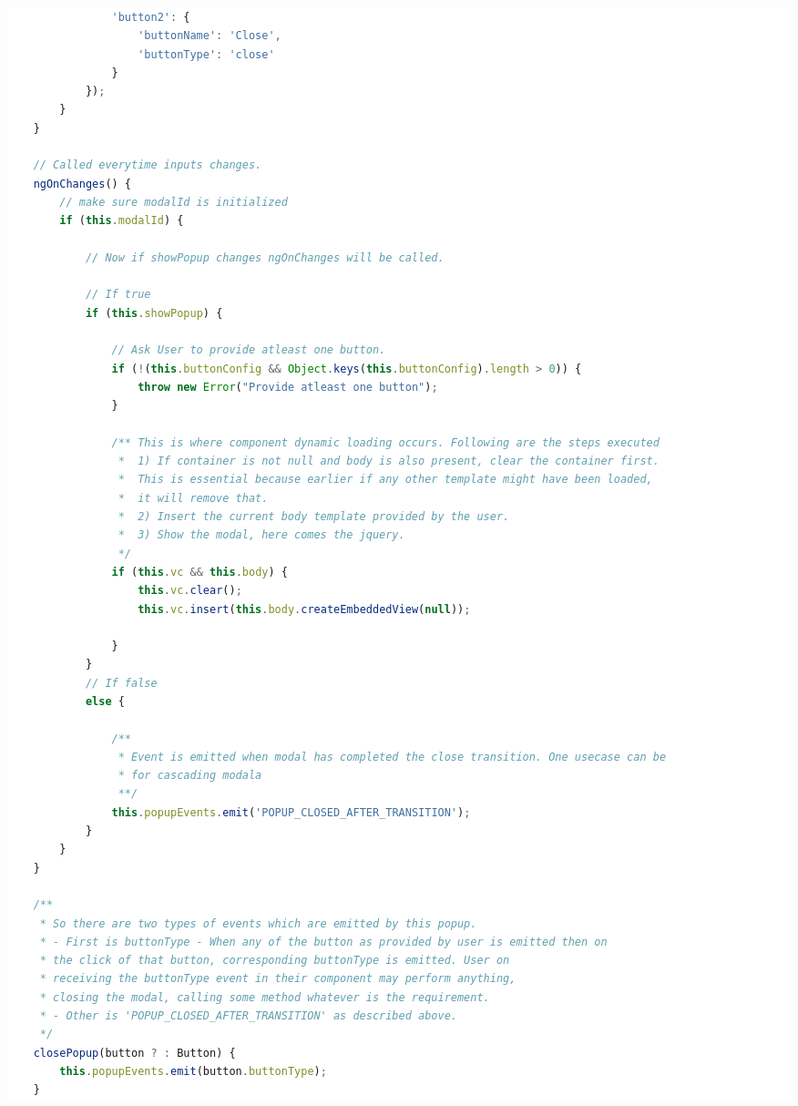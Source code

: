 ```javascript
                'button2': {
                    'buttonName': 'Close',
                    'buttonType': 'close'
                }
            });
        }
    }

    // Called everytime inputs changes.
    ngOnChanges() {
        // make sure modalId is initialized
        if (this.modalId) {

            // Now if showPopup changes ngOnChanges will be called.

            // If true
            if (this.showPopup) {

                // Ask User to provide atleast one button.
                if (!(this.buttonConfig && Object.keys(this.buttonConfig).length > 0)) {
                    throw new Error("Provide atleast one button");
                }

                /** This is where component dynamic loading occurs. Following are the steps executed
                 *  1) If container is not null and body is also present, clear the container first. 
                 *  This is essential because earlier if any other template might have been loaded, 
                 *  it will remove that.
                 *  2) Insert the current body template provided by the user.
                 *  3) Show the modal, here comes the jquery.
                 */
                if (this.vc && this.body) {
                    this.vc.clear();
                    this.vc.insert(this.body.createEmbeddedView(null));

                }
            }
            // If false
            else {

                /** 
                 * Event is emitted when modal has completed the close transition. One usecase can be 
                 * for cascading modala
                 **/
                this.popupEvents.emit('POPUP_CLOSED_AFTER_TRANSITION');
            }
        }
    }

    /**
     * So there are two types of events which are emitted by this popup. 
     * - First is buttonType - When any of the button as provided by user is emitted then on
     * the click of that button, corresponding buttonType is emitted. User on 
     * receiving the buttonType event in their component may perform anything,
     * closing the modal, calling some method whatever is the requirement.
     * - Other is 'POPUP_CLOSED_AFTER_TRANSITION' as described above.
     */
    closePopup(button ? : Button) {
        this.popupEvents.emit(button.buttonType);
    }
```